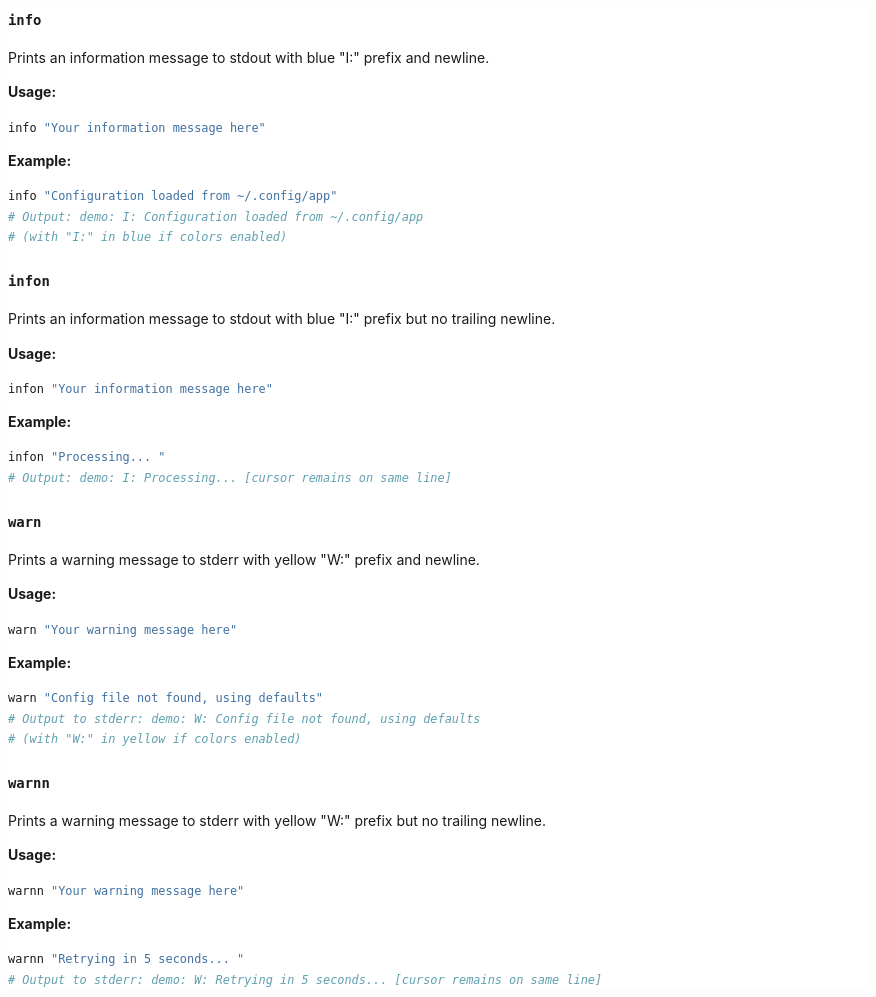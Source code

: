 ### `info`

Prints an information message to stdout with blue "I:" prefix and newline.

**Usage:**
```sh
info "Your information message here"
```

**Example:**
```sh
info "Configuration loaded from ~/.config/app"
# Output: demo: I: Configuration loaded from ~/.config/app
# (with "I:" in blue if colors enabled)
```

### `infon`

Prints an information message to stdout with blue "I:" prefix but no trailing newline.

**Usage:**
```sh
infon "Your information message here"
```

**Example:**
```sh
infon "Processing... "
# Output: demo: I: Processing... [cursor remains on same line]
```

### `warn`

Prints a warning message to stderr with yellow "W:" prefix and newline.

**Usage:**
```sh
warn "Your warning message here"
```

**Example:**
```sh
warn "Config file not found, using defaults"
# Output to stderr: demo: W: Config file not found, using defaults
# (with "W:" in yellow if colors enabled)
```

### `warnn`

Prints a warning message to stderr with yellow "W:" prefix but no trailing newline.

**Usage:**
```sh
warnn "Your warning message here"
```

**Example:**
```sh
warnn "Retrying in 5 seconds... "
# Output to stderr: demo: W: Retrying in 5 seconds... [cursor remains on same line]
```
